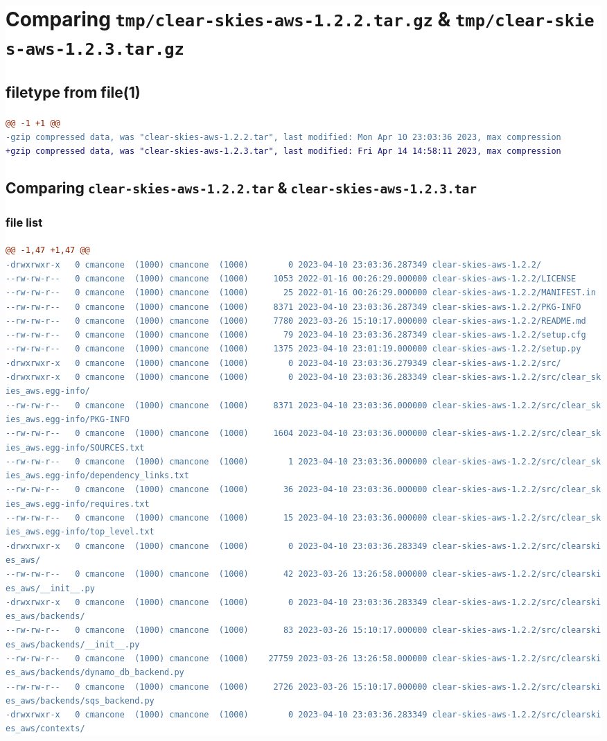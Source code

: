 # Comparing `tmp/clear-skies-aws-1.2.2.tar.gz` & `tmp/clear-skies-aws-1.2.3.tar.gz`

## filetype from file(1)

```diff
@@ -1 +1 @@
-gzip compressed data, was "clear-skies-aws-1.2.2.tar", last modified: Mon Apr 10 23:03:36 2023, max compression
+gzip compressed data, was "clear-skies-aws-1.2.3.tar", last modified: Fri Apr 14 14:58:11 2023, max compression
```

## Comparing `clear-skies-aws-1.2.2.tar` & `clear-skies-aws-1.2.3.tar`

### file list

```diff
@@ -1,47 +1,47 @@
-drwxrwxr-x   0 cmancone  (1000) cmancone  (1000)        0 2023-04-10 23:03:36.287349 clear-skies-aws-1.2.2/
--rw-rw-r--   0 cmancone  (1000) cmancone  (1000)     1053 2022-01-16 00:26:29.000000 clear-skies-aws-1.2.2/LICENSE
--rw-rw-r--   0 cmancone  (1000) cmancone  (1000)       25 2022-01-16 00:26:29.000000 clear-skies-aws-1.2.2/MANIFEST.in
--rw-rw-r--   0 cmancone  (1000) cmancone  (1000)     8371 2023-04-10 23:03:36.287349 clear-skies-aws-1.2.2/PKG-INFO
--rw-rw-r--   0 cmancone  (1000) cmancone  (1000)     7780 2023-03-26 15:10:17.000000 clear-skies-aws-1.2.2/README.md
--rw-rw-r--   0 cmancone  (1000) cmancone  (1000)       79 2023-04-10 23:03:36.287349 clear-skies-aws-1.2.2/setup.cfg
--rw-rw-r--   0 cmancone  (1000) cmancone  (1000)     1375 2023-04-10 23:01:19.000000 clear-skies-aws-1.2.2/setup.py
-drwxrwxr-x   0 cmancone  (1000) cmancone  (1000)        0 2023-04-10 23:03:36.279349 clear-skies-aws-1.2.2/src/
-drwxrwxr-x   0 cmancone  (1000) cmancone  (1000)        0 2023-04-10 23:03:36.283349 clear-skies-aws-1.2.2/src/clear_skies_aws.egg-info/
--rw-rw-r--   0 cmancone  (1000) cmancone  (1000)     8371 2023-04-10 23:03:36.000000 clear-skies-aws-1.2.2/src/clear_skies_aws.egg-info/PKG-INFO
--rw-rw-r--   0 cmancone  (1000) cmancone  (1000)     1604 2023-04-10 23:03:36.000000 clear-skies-aws-1.2.2/src/clear_skies_aws.egg-info/SOURCES.txt
--rw-rw-r--   0 cmancone  (1000) cmancone  (1000)        1 2023-04-10 23:03:36.000000 clear-skies-aws-1.2.2/src/clear_skies_aws.egg-info/dependency_links.txt
--rw-rw-r--   0 cmancone  (1000) cmancone  (1000)       36 2023-04-10 23:03:36.000000 clear-skies-aws-1.2.2/src/clear_skies_aws.egg-info/requires.txt
--rw-rw-r--   0 cmancone  (1000) cmancone  (1000)       15 2023-04-10 23:03:36.000000 clear-skies-aws-1.2.2/src/clear_skies_aws.egg-info/top_level.txt
-drwxrwxr-x   0 cmancone  (1000) cmancone  (1000)        0 2023-04-10 23:03:36.283349 clear-skies-aws-1.2.2/src/clearskies_aws/
--rw-rw-r--   0 cmancone  (1000) cmancone  (1000)       42 2023-03-26 13:26:58.000000 clear-skies-aws-1.2.2/src/clearskies_aws/__init__.py
-drwxrwxr-x   0 cmancone  (1000) cmancone  (1000)        0 2023-04-10 23:03:36.283349 clear-skies-aws-1.2.2/src/clearskies_aws/backends/
--rw-rw-r--   0 cmancone  (1000) cmancone  (1000)       83 2023-03-26 15:10:17.000000 clear-skies-aws-1.2.2/src/clearskies_aws/backends/__init__.py
--rw-rw-r--   0 cmancone  (1000) cmancone  (1000)    27759 2023-03-26 13:26:58.000000 clear-skies-aws-1.2.2/src/clearskies_aws/backends/dynamo_db_backend.py
--rw-rw-r--   0 cmancone  (1000) cmancone  (1000)     2726 2023-03-26 15:10:17.000000 clear-skies-aws-1.2.2/src/clearskies_aws/backends/sqs_backend.py
-drwxrwxr-x   0 cmancone  (1000) cmancone  (1000)        0 2023-04-10 23:03:36.283349 clear-skies-aws-1.2.2/src/clearskies_aws/contexts/
```